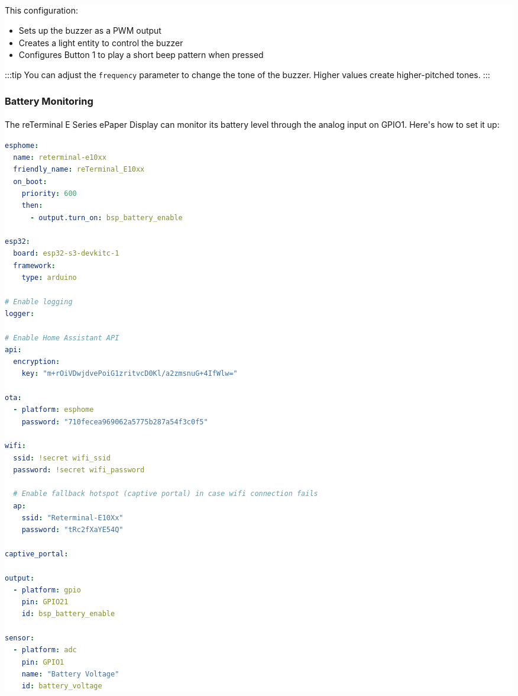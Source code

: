 ```yaml
```

This configuration:

- Sets up the buzzer as a PWM output
- Creates a light entity to control the buzzer
- Configures Button 1 to play a short beep pattern when pressed

:::tip
You can adjust the `frequency` parameter to change the tone of the buzzer. Higher values create higher-pitched tones.
:::

### Battery Monitoring

The reTerminal E Series ePaper Display can monitor its battery level through the analog input on GPIO1. Here's how to set it up:

```yaml
esphome:
  name: reterminal-e10xx
  friendly_name: reTerminal_E10xx
  on_boot:
    priority: 600
    then:
      - output.turn_on: bsp_battery_enable

esp32:
  board: esp32-s3-devkitc-1
  framework:
    type: arduino

# Enable logging
logger:

# Enable Home Assistant API
api:
  encryption:
    key: "m+rOiVDwjdvePoiG1zritvcD0Kl/a2zmsnuG+4IfWlw="

ota:
  - platform: esphome
    password: "710fecea969062a5775b287a54f3c0f5"

wifi:
  ssid: !secret wifi_ssid
  password: !secret wifi_password

  # Enable fallback hotspot (captive portal) in case wifi connection fails
  ap:
    ssid: "Reterminal-E10Xx"
    password: "tRc2fXaYE54Q"

captive_portal:

output:
  - platform: gpio
    pin: GPIO21
    id: bsp_battery_enable

sensor:
  - platform: adc
    pin: GPIO1
    name: "Battery Voltage"
    id: battery_voltage
```